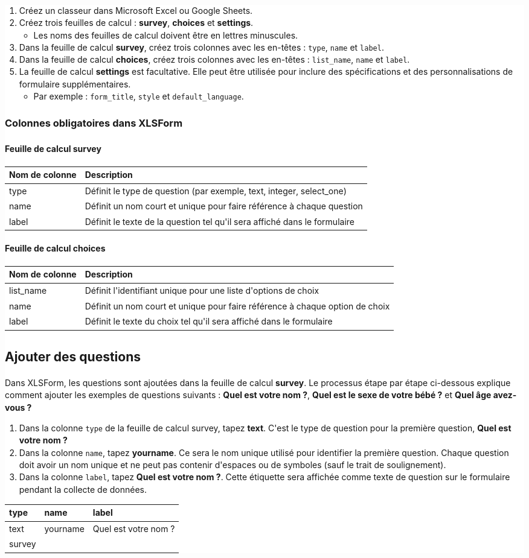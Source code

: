1. Créez un classeur dans Microsoft Excel ou Google Sheets.
2. Créez trois feuilles de calcul : **survey**, **choices** et **settings**.
   - Les noms des feuilles de calcul doivent être en lettres minuscules.
3. Dans la feuille de calcul **survey**, créez trois colonnes avec les en-têtes : `type`,
   `name` et `label`.
4. Dans la feuille de calcul **choices**, créez trois colonnes avec les en-têtes :
   `list_name`, `name` et `label`.
5. La feuille de calcul **settings** est facultative. Elle peut être utilisée pour inclure des spécifications et des personnalisations de formulaire supplémentaires.
   - Par exemple : `form_title`, `style` et `default_language`.

### Colonnes obligatoires dans XLSForm

#### Feuille de calcul survey

| Nom de colonne | Description |
| :--- | :--- |
| type | Définit le type de question (par exemple, text, integer, select_one) |
| name | Définit un nom court et unique pour faire référence à chaque question |
| label | Définit le texte de la question tel qu'il sera affiché dans le formulaire |

#### Feuille de calcul choices

| Nom de colonne | Description |
| :--- | :--- |
| list_name | Définit l'identifiant unique pour une liste d'options de choix |
| name | Définit un nom court et unique pour faire référence à chaque option de choix |
| label | Définit le texte du choix tel qu'il sera affiché dans le formulaire |

## Ajouter des questions

Dans XLSForm, les questions sont ajoutées dans la feuille de calcul **survey**. Le processus étape par étape ci-dessous explique comment ajouter les exemples de questions suivants : **Quel est votre nom ?**, **Quel est le sexe de votre bébé ?** et **Quel âge avez-vous ?**

1. Dans la colonne `type` de la feuille de calcul survey, tapez **text**. C'est le type de question pour la première question, **Quel est votre nom ?**
2. Dans la colonne `name`, tapez **yourname**. Ce sera le nom unique utilisé pour identifier la première question. Chaque question doit avoir un nom unique et ne peut pas contenir d'espaces ou de symboles (sauf le trait de soulignement).
3. Dans la colonne `label`, tapez **Quel est votre nom ?**. Cette étiquette sera affichée comme texte de question sur le formulaire pendant la collecte de données.

| type | name     | label              |
| :--- | :------- | :----------------- |
| text | yourname | Quel est votre nom ? |
| survey |
